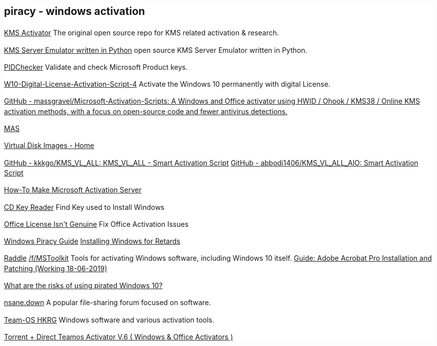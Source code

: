 
## piracy - windows activation

[KMS Activator](https://yzyveojj6tqzqwe5muzglg-on.drv.tw/KVA/ReadMe36.html)
The original open source repo for KMS related activation & research.

[KMS Server Emulator written in Python](https://github.com/SystemRage/py-kms)
open source KMS Server Emulator written in Python.

[PIDChecker](https://github.com/BlackRouter/PIDChecker/)
Validate and check Microsoft Product keys.

[W10-Digital-License-Activation-Script-4](https://github.com/trungx/W10-Digital-License-Activation-Script-4)
Activate the Windows 10 permanently with digital License.

[GitHub - massgravel/Microsoft-Activation-Scripts: A Windows and Office activator using HWID / Ohook / KMS38 / Online KMS activation methods, with a focus on open-source code and fewer antivirus detections.](https://github.com/massgravel/Microsoft-Activation-Scripts)

[MAS](https://massgrave.dev/)

[Virtual Disk Images - Home](http://virtualdiskimages.weebly.com/)

[GitHub - kkkgo/KMS_VL_ALL: KMS_VL_ALL - Smart Activation Script](https://github.com/kkkgo/KMS_VL_ALL)
[GitHub - abbodi1406/KMS_VL_ALL_AIO: Smart Activation Script](https://github.com/abbodi1406/KMS_VL_ALL_AIO)

[How-To Make Microsoft Activation Server](https://mananapr.github.io/microsoft_activation.html)

[CD Key Reader](http://www.cathonian.com/software/cd-keyreader/)
Find Key used to Install Windows

[Office License Isn't Genuine](https://web.archive.org/web/20211014003224/https://windowsaddict.ml/office-license-is-not-genuine)
Fix Office Activation Issues

[Windows Piracy Guide](https://rentry.co/fwt)
[Installing Windows for Retards](https://rentry.co/windows_for_retards)

[Raddle](https://raddle.me/)
[/f/MSToolkit](https://raddle.me/f/MSToolkit)
Tools for activating Windows software, including Windows 10 itself.
[Guide: Adobe Acrobat Pro Installation and Patching (Working 18-06-2019)](https://raddle.me/f/Piracy/81445/guide-adobe-acrobat-pro-installation-and-patching-working-18)

[What are the risks of using pirated Windows 10?](https://windowsreport.com/pirated-windows-10-risks/)

[nsane.down](https://www.nsanedown.com/)
A popular file-sharing forum focused on software.

[Team-OS HKRG](https://www.teamos-hkrg.com/index.php)
Windows software and various activation tools.

[Torrent + Direct Teamos Activator V.6 ( Windows & Office Activators )](https://www.teamos.xyz/threads/teamos-activator-v-6-windows-office-activators.59617/)

